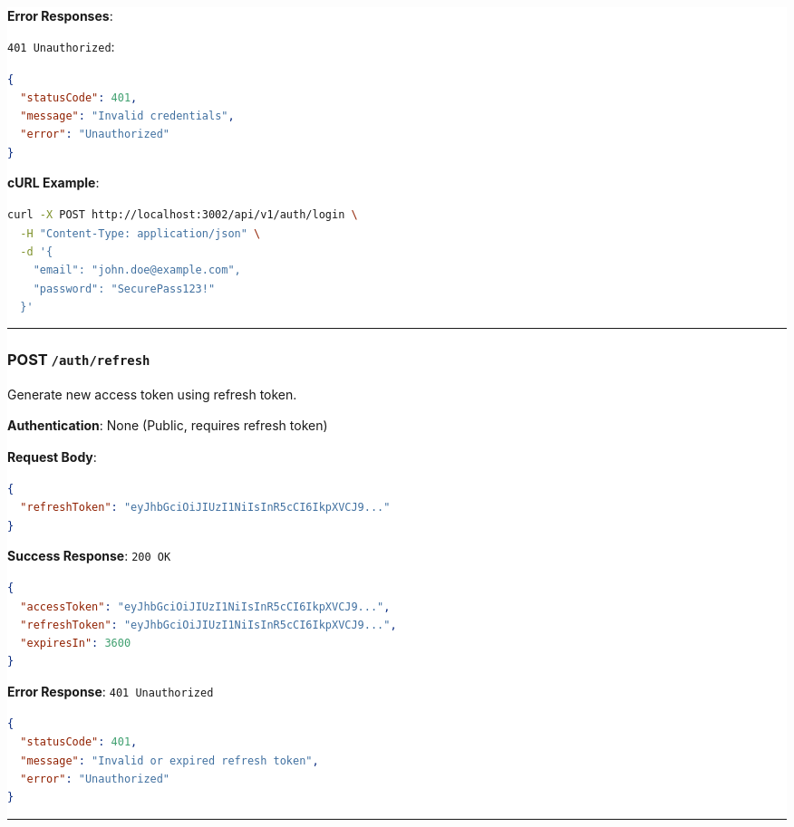**Error Responses**:

`401 Unauthorized`:

```json
{
  "statusCode": 401,
  "message": "Invalid credentials",
  "error": "Unauthorized"
}
```

**cURL Example**:

```bash
curl -X POST http://localhost:3002/api/v1/auth/login \
  -H "Content-Type: application/json" \
  -d '{
    "email": "john.doe@example.com",
    "password": "SecurePass123!"
  }'
```

---

### POST `/auth/refresh`

Generate new access token using refresh token.

**Authentication**: None (Public, requires refresh token)

**Request Body**:

```json
{
  "refreshToken": "eyJhbGciOiJIUzI1NiIsInR5cCI6IkpXVCJ9..."
}
```

**Success Response**: `200 OK`

```json
{
  "accessToken": "eyJhbGciOiJIUzI1NiIsInR5cCI6IkpXVCJ9...",
  "refreshToken": "eyJhbGciOiJIUzI1NiIsInR5cCI6IkpXVCJ9...",
  "expiresIn": 3600
}
```

**Error Response**: `401 Unauthorized`

```json
{
  "statusCode": 401,
  "message": "Invalid or expired refresh token",
  "error": "Unauthorized"
}
```

---